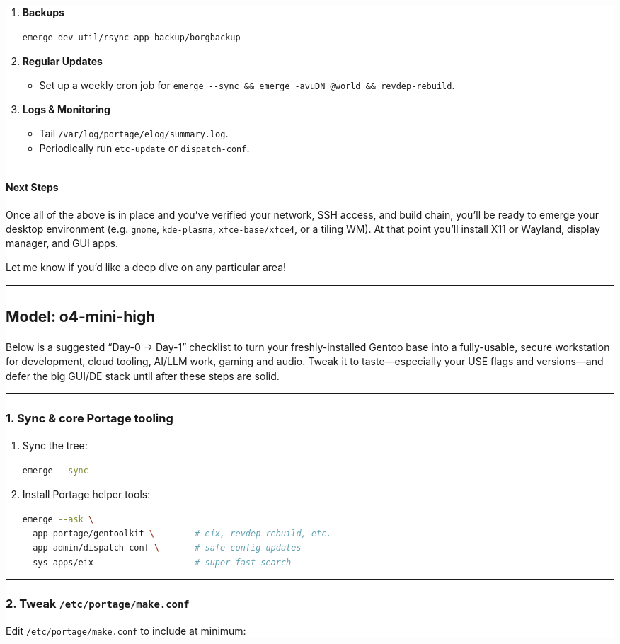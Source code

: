 1. **Backups**

   ```bash
   emerge dev-util/rsync app-backup/borgbackup
   ```

2. **Regular Updates**

   * Set up a weekly cron job for `emerge --sync && emerge -avuDN @world && revdep-rebuild`.
3. **Logs & Monitoring**

   * Tail `/var/log/portage/elog/summary.log`.
   * Periodically run `etc-update` or `dispatch-conf`.

---

#### Next Steps

Once all of the above is in place and you’ve verified your network, SSH access, and build chain, you’ll be ready to emerge your desktop environment (e.g. `gnome`, `kde-plasma`, `xfce-base/xfce4`, or a tiling WM). At that point you’ll install X11 or Wayland, display manager, and GUI apps.

Let me know if you’d like a deep dive on any particular area!

---

## Model: o4-mini-high

Below is a suggested “Day-0 → Day-1” checklist to turn your freshly-installed Gentoo base into a fully-usable, secure workstation for development, cloud tooling, AI/LLM work, gaming and audio. Tweak it to taste—especially your USE flags and versions—and defer the big GUI/DE stack until after these steps are solid.

---

### 1. Sync & core Portage tooling

1. Sync the tree:

   ```bash
   emerge --sync
   ```

2. Install Portage helper tools:

   ```bash
   emerge --ask \
     app-portage/gentoolkit \        # eix, revdep-rebuild, etc.  
     app-admin/dispatch-conf \       # safe config updates  
     sys-apps/eix                    # super-fast search  
   ```

---

### 2. Tweak `/etc/portage/make.conf`

Edit `/etc/portage/make.conf` to include at minimum:
